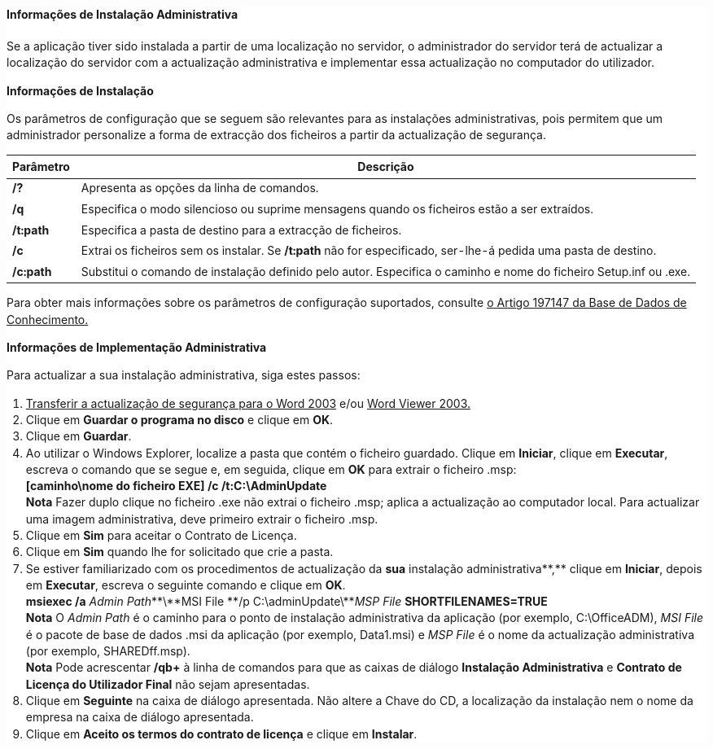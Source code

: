 #### Informações de Instalação Administrativa
  
Se a aplicação tiver sido instalada a partir de uma localização no servidor, o administrador do servidor terá de actualizar a localização do servidor com a actualização administrativa e implementar essa actualização no computador do utilizador.
  
**Informações de Instalação**
  
Os parâmetros de configuração que se seguem são relevantes para as instalações administrativas, pois permitem que um administrador personalize a forma de extracção dos ficheiros a partir da actualização de segurança.
  
| Parâmetro   | Descrição                                                                                                         |  
|-------------|-------------------------------------------------------------------------------------------------------------------|  
| **/?**      | Apresenta as opções da linha de comandos.                                                                         |  
| **/q**      | Especifica o modo silencioso ou suprime mensagens quando os ficheiros estão a ser extraídos.                      |  
| **/t:path** | Especifica a pasta de destino para a extracção de ficheiros.                                                      |  
| **/c**      | Extrai os ficheiros sem os instalar. Se **/t:path** não for especificado, ser-lhe-á pedida uma pasta de destino.  |  
| **/c:path** | Substitui o comando de instalação definido pelo autor. Especifica o caminho e nome do ficheiro Setup.inf ou .exe. |
  
Para obter mais informações sobre os parâmetros de configuração suportados, consulte [o Artigo 197147 da Base de Dados de Conhecimento.](http://support.microsoft.com/kb/197147)
  
**Informações de Implementação Administrativa**
  
Para actualizar a sua instalação administrativa, siga estes passos:
  
1.  [Transferir a actualização de segurança para o Word 2003](http://download.microsoft.com/download/4/a/0/4a0bcc02-9b89-458b-8629-ac9da6d1e470/office2003-kb929057-fullfile-enu.exe) e/ou [Word Viewer 2003.](http://download.microsoft.com/download/0/d/7/0d7d95fa-12f1-4bb9-ba66-5fa99042e24a/office2003-kb924883-fullfile-enu.exe)  
2.  Clique em **Guardar o programa no disco** e clique em **OK**.  
3.  Clique em **Guardar**.  
4.  Ao utilizar o Windows Explorer, localize a pasta que contém o ficheiro guardado. Clique em **Iniciar**, clique em **Executar**, escreva o comando que se segue e, em seguida, clique em **OK** para extrair o ficheiro .msp:  
    **\[caminho\\nome do ficheiro EXE\] /c /t:C:\\AdminUpdate**  
    **Nota** Fazer duplo clique no ficheiro .exe não extrai o ficheiro .msp; aplica a actualização ao computador local. Para actualizar uma imagem administrativa, deve primeiro extrair o ficheiro .msp.  
5.  Clique em **Sim** para aceitar o Contrato de Licença.  
6.  Clique em **Sim** quando lhe for solicitado que crie a pasta.  
7.  Se estiver familiarizado com os procedimentos de actualização da **sua** instalação administrativa**,** clique em **Iniciar**, depois em **Executar**, escreva o seguinte comando e clique em **OK**.  
    **msiexec /a** *Admin Path***\\**MSI File **/p C:\\adminUpdate\\***MSP File* **SHORTFILENAMES=TRUE**  
    **Nota** O *Admin Path* é o caminho para o ponto de instalação administrativa da aplicação (por exemplo, C:\\OfficeADM), *MSI File* é o pacote de base de dados .msi da aplicação (por exemplo, Data1.msi) e *MSP File* é o nome da actualização administrativa (por exemplo, SHAREDff.msp).  
    **Nota** Pode acrescentar **/qb+** à linha de comandos para que as caixas de diálogo **Instalação Administrativa** e **Contrato de Licença do Utilizador Final** não sejam apresentadas.  
8.  Clique em **Seguinte** na caixa de diálogo apresentada. Não altere a Chave do CD, a localização da instalação nem o nome da empresa na caixa de diálogo apresentada.  
9.  Clique em **Aceito os termos do contrato de licença** e clique em **Instalar**.
  